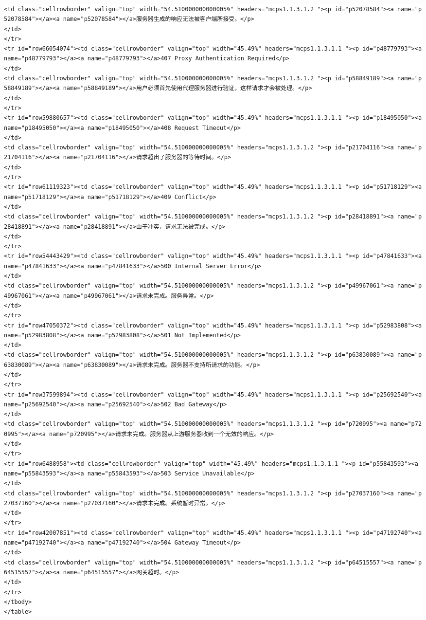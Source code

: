     <td class="cellrowborder" valign="top" width="54.510000000000005%" headers="mcps1.1.3.1.2 "><p id="p52078584"><a name="p52078584"></a><a name="p52078584"></a>服务器生成的响应无法被客户端所接受。</p>
    </td>
    </tr>
    <tr id="row66054074"><td class="cellrowborder" valign="top" width="45.49%" headers="mcps1.1.3.1.1 "><p id="p48779793"><a name="p48779793"></a><a name="p48779793"></a>407 Proxy Authentication Required</p>
    </td>
    <td class="cellrowborder" valign="top" width="54.510000000000005%" headers="mcps1.1.3.1.2 "><p id="p58849189"><a name="p58849189"></a><a name="p58849189"></a>用户必须首先使用代理服务器进行验证，这样请求才会被处理。</p>
    </td>
    </tr>
    <tr id="row59880657"><td class="cellrowborder" valign="top" width="45.49%" headers="mcps1.1.3.1.1 "><p id="p18495050"><a name="p18495050"></a><a name="p18495050"></a>408 Request Timeout</p>
    </td>
    <td class="cellrowborder" valign="top" width="54.510000000000005%" headers="mcps1.1.3.1.2 "><p id="p21704116"><a name="p21704116"></a><a name="p21704116"></a>请求超出了服务器的等待时间。</p>
    </td>
    </tr>
    <tr id="row61119323"><td class="cellrowborder" valign="top" width="45.49%" headers="mcps1.1.3.1.1 "><p id="p51718129"><a name="p51718129"></a><a name="p51718129"></a>409 Conflict</p>
    </td>
    <td class="cellrowborder" valign="top" width="54.510000000000005%" headers="mcps1.1.3.1.2 "><p id="p28418891"><a name="p28418891"></a><a name="p28418891"></a>由于冲突，请求无法被完成。</p>
    </td>
    </tr>
    <tr id="row54443429"><td class="cellrowborder" valign="top" width="45.49%" headers="mcps1.1.3.1.1 "><p id="p47841633"><a name="p47841633"></a><a name="p47841633"></a>500 Internal Server Error</p>
    </td>
    <td class="cellrowborder" valign="top" width="54.510000000000005%" headers="mcps1.1.3.1.2 "><p id="p49967061"><a name="p49967061"></a><a name="p49967061"></a>请求未完成。服务异常。</p>
    </td>
    </tr>
    <tr id="row47050372"><td class="cellrowborder" valign="top" width="45.49%" headers="mcps1.1.3.1.1 "><p id="p52983808"><a name="p52983808"></a><a name="p52983808"></a>501 Not Implemented</p>
    </td>
    <td class="cellrowborder" valign="top" width="54.510000000000005%" headers="mcps1.1.3.1.2 "><p id="p63830089"><a name="p63830089"></a><a name="p63830089"></a>请求未完成。服务器不支持所请求的功能。</p>
    </td>
    </tr>
    <tr id="row37599894"><td class="cellrowborder" valign="top" width="45.49%" headers="mcps1.1.3.1.1 "><p id="p25692540"><a name="p25692540"></a><a name="p25692540"></a>502 Bad Gateway</p>
    </td>
    <td class="cellrowborder" valign="top" width="54.510000000000005%" headers="mcps1.1.3.1.2 "><p id="p720995"><a name="p720995"></a><a name="p720995"></a>请求未完成。服务器从上游服务器收到一个无效的响应。</p>
    </td>
    </tr>
    <tr id="row6488958"><td class="cellrowborder" valign="top" width="45.49%" headers="mcps1.1.3.1.1 "><p id="p55843593"><a name="p55843593"></a><a name="p55843593"></a>503 Service Unavailable</p>
    </td>
    <td class="cellrowborder" valign="top" width="54.510000000000005%" headers="mcps1.1.3.1.2 "><p id="p27037160"><a name="p27037160"></a><a name="p27037160"></a>请求未完成。系统暂时异常。</p>
    </td>
    </tr>
    <tr id="row42007851"><td class="cellrowborder" valign="top" width="45.49%" headers="mcps1.1.3.1.1 "><p id="p47192740"><a name="p47192740"></a><a name="p47192740"></a>504 Gateway Timeout</p>
    </td>
    <td class="cellrowborder" valign="top" width="54.510000000000005%" headers="mcps1.1.3.1.2 "><p id="p64515557"><a name="p64515557"></a><a name="p64515557"></a>网关超时。</p>
    </td>
    </tr>
    </tbody>
    </table>
